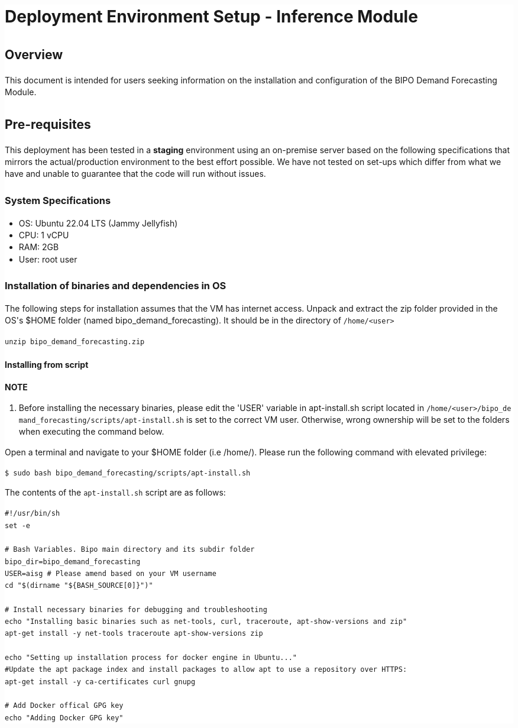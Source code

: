 # Deployment Environment Setup - Inference Module

## Overview

This document is intended for users seeking information on the installation and configuration of the BIPO Demand Forecasting Module.

## Pre-requisites

This deployment has been tested in a **staging** environment using an on-premise server based on the following specifications that mirrors the actual/production environment to the best effort possible. We have not tested on set-ups which differ from what we have and unable to guarantee that the code will run without issues.

### System Specifications

 - OS: Ubuntu 22.04 LTS (Jammy Jellyfish)
 - CPU: 1 vCPU
 - RAM: 2GB
 - User: root user

### Installation of binaries and dependencies in OS

The following steps for installation assumes that the VM has internet access. 
Unpack and extract the zip folder provided in the OS's $HOME folder (named bipo_demand_forecasting). 
It should be in the directory of `/home/<user>`

```
unzip bipo_demand_forecasting.zip
```

#### Installing from script

**NOTE**
1. Before installing the necessary binaries, please edit the 'USER' variable in apt-install.sh script located in `/home/<user>/bipo_demand_forecasting/scripts/apt-install.sh` is set to the correct VM user. Otherwise, wrong ownership will be set to the folders when executing the command below.

Open a terminal and navigate to your $HOME folder (i.e /home/<username>). Please run the following command with elevated privilege:
```
$ sudo bash bipo_demand_forecasting/scripts/apt-install.sh
```

The contents of the `apt-install.sh` script are as follows:
```
#!/usr/bin/sh
set -e

# Bash Variables. Bipo main directory and its subdir folder
bipo_dir=bipo_demand_forecasting
USER=aisg # Please amend based on your VM username
cd "$(dirname "${BASH_SOURCE[0]}")"

# Install necessary binaries for debugging and troubleshooting
echo "Installing basic binaries such as net-tools, curl, traceroute, apt-show-versions and zip"
apt-get install -y net-tools traceroute apt-show-versions zip

echo "Setting up installation process for docker engine in Ubuntu..."
#Update the apt package index and install packages to allow apt to use a repository over HTTPS:
apt-get install -y ca-certificates curl gnupg

# Add Docker offical GPG key
echo "Adding Docker GPG key"
```